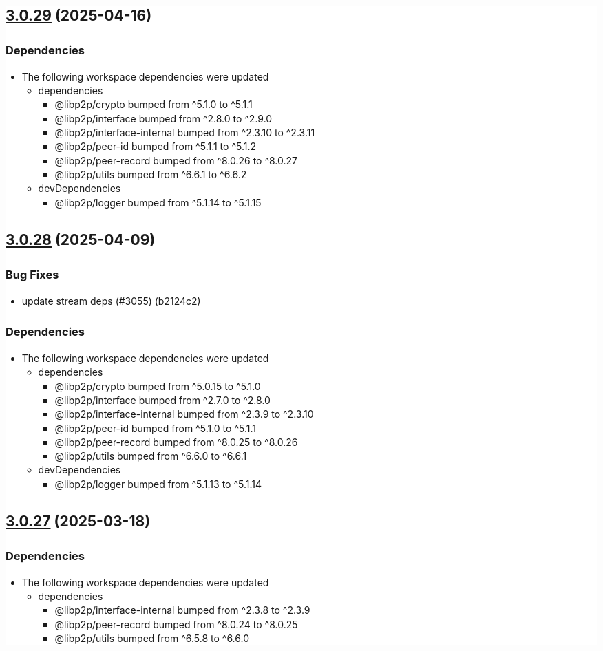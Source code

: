 ## [3.0.29](https://github.com/libp2p/js-libp2p/compare/identify-v3.0.28...identify-v3.0.29) (2025-04-16)


### Dependencies

* The following workspace dependencies were updated
  * dependencies
    * @libp2p/crypto bumped from ^5.1.0 to ^5.1.1
    * @libp2p/interface bumped from ^2.8.0 to ^2.9.0
    * @libp2p/interface-internal bumped from ^2.3.10 to ^2.3.11
    * @libp2p/peer-id bumped from ^5.1.1 to ^5.1.2
    * @libp2p/peer-record bumped from ^8.0.26 to ^8.0.27
    * @libp2p/utils bumped from ^6.6.1 to ^6.6.2
  * devDependencies
    * @libp2p/logger bumped from ^5.1.14 to ^5.1.15

## [3.0.28](https://github.com/libp2p/js-libp2p/compare/identify-v3.0.27...identify-v3.0.28) (2025-04-09)


### Bug Fixes

* update stream deps ([#3055](https://github.com/libp2p/js-libp2p/issues/3055)) ([b2124c2](https://github.com/libp2p/js-libp2p/commit/b2124c2db02d7870b958f294da42ec79084818a3))


### Dependencies

* The following workspace dependencies were updated
  * dependencies
    * @libp2p/crypto bumped from ^5.0.15 to ^5.1.0
    * @libp2p/interface bumped from ^2.7.0 to ^2.8.0
    * @libp2p/interface-internal bumped from ^2.3.9 to ^2.3.10
    * @libp2p/peer-id bumped from ^5.1.0 to ^5.1.1
    * @libp2p/peer-record bumped from ^8.0.25 to ^8.0.26
    * @libp2p/utils bumped from ^6.6.0 to ^6.6.1
  * devDependencies
    * @libp2p/logger bumped from ^5.1.13 to ^5.1.14

## [3.0.27](https://github.com/libp2p/js-libp2p/compare/identify-v3.0.26...identify-v3.0.27) (2025-03-18)


### Dependencies

* The following workspace dependencies were updated
  * dependencies
    * @libp2p/interface-internal bumped from ^2.3.8 to ^2.3.9
    * @libp2p/peer-record bumped from ^8.0.24 to ^8.0.25
    * @libp2p/utils bumped from ^6.5.8 to ^6.6.0
